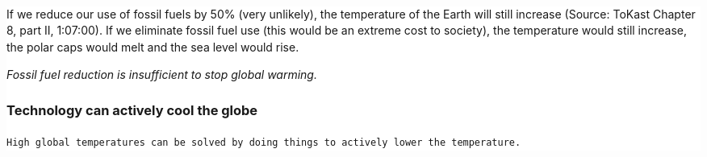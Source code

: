 If we reduce our use of fossil fuels by 50% (very unlikely), the temperature of the Earth will still increase (Source: ToKast Chapter 8, part II, 1:07:00). If we eliminate fossil fuel use (this would be an extreme cost to society), the temperature would still increase, the polar caps would melt and the sea level would rise.

*Fossil fuel reduction is insufficient to stop global warming.*

### Technology can actively cool the globe

```md
High global temperatures can be solved by doing things to actively lower the temperature.
```

